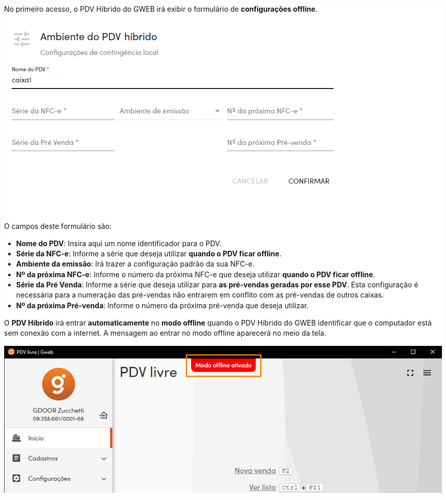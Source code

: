 No primeiro acesso, o PDV Híbrido do GWEB irá exibir o formulário de **configurações offline**.

![Configuração Offline inicial](/movimentos/pdv/4_tela_configuracao_offline.png)

O campos deste formulário são:
 - **Nome do PDV**: Insira aqui um nome identificador para o PDV.
 - **Série da NFC-e**: Informe a série que deseja utilizar **quando o PDV ficar offline**.
 - **Ambiente da emissão**: Irá trazer a configuração padrão da sua NFC-e.
 - **Nº da próxima NFC-e**: Informe o número da próxima NFC-e que deseja utilizar **quando o PDV ficar offline**.
 - **Série da Pré Venda**: Informe a série que deseja utilizar para **as pré-vendas geradas por esse PDV**. Esta configuração é necessária para a numeração das pré-vendas não entrarem em conflito com as pré-vendas de outros caixas.
 - **Nº da próxima Pré-venda**: Informe o número da próxima pré-venda que deseja utilizar.
 
 O **PDV Híbrido** irá entrar **automaticamente** no **modo offline** quando o PDV Híbrido do GWEB identificar que o computador está sem conexão com a internet. A mensagem ao entrar no modo offline aparecerá no meio da tela.

![Mensagem do modo offline](/movimentos/pdv/5__mensagem_offline.png)
